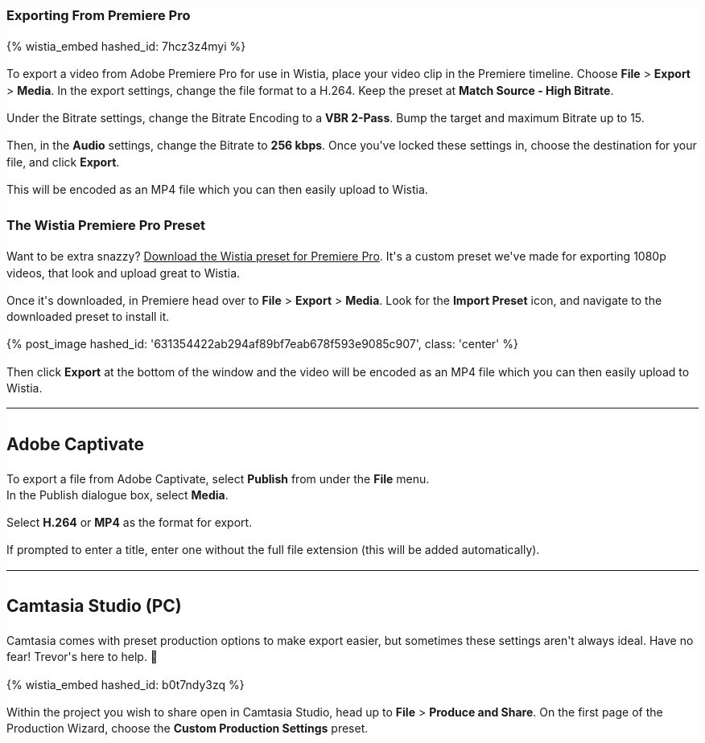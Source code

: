 ### Exporting From Premiere Pro

{% wistia_embed hashed_id: 7hcz3z4myi %}

To export a video from Adobe Premiere Pro for use in Wistia, place your video clip in
the Premiere timeline. Choose **File** > **Export** > **Media**. In the export settings,
change the file format to a H.264. Keep the preset at **Match Source - High Bitrate**.

Under the Bitrate settings, change the Bitrate Encoding to a **VBR 2-Pass**.
Bump the target and maximum Bitrate up to 15.

Then, in the **Audio** settings, change the Bitrate to **256 kbps**. Once you've locked these
settings in, choose the destination for your file, and click **Export**.

This will be encoded as an MP4 file which you can then easily upload to Wistia.

### The Wistia Premiere Pro Preset

Want to be extra snazzy? [Download the Wistia preset for Premiere Pro](https://support.wistia.com/medias/w737c75ueq/download?media_file_id=80944554).
It's a custom preset we've made for exporting 1080p videos, that look and upload great
to Wistia.

Once it's downloaded, in Premiere head over to **File** > **Export** > **Media**. Look
for the **Import Preset** icon, and navigate to the downloaded preset to install it.

{% post_image hashed_id: '631354422ab294af89bf7eab678f593e9085c907', class: 'center' %}

Then click **Export** at the bottom of the window and the video will be encoded as an
MP4 file which you can then easily upload to Wistia.


---

## Adobe Captivate

To export a file from Adobe Captivate, select **Publish** from under the **File** menu.  
In the Publish dialogue box, select **Media**.

Select **H.264** or **MP4** as the format for export.  

If prompted to enter a title, enter one without the full file extension
(this will be added automatically).

---

## Camtasia Studio (PC)

Camtasia comes with preset production options to make export easier, but sometimes these settings aren't always ideal. Have no fear! Trevor's here to help. 📼

{% wistia_embed hashed_id: b0t7ndy3zq %}

Within the project you wish to share open in Camtasia Studio, head up to **File** >
**Produce and Share**. On the first page of the Production Wizard, choose the **Custom Production Settings** preset.
